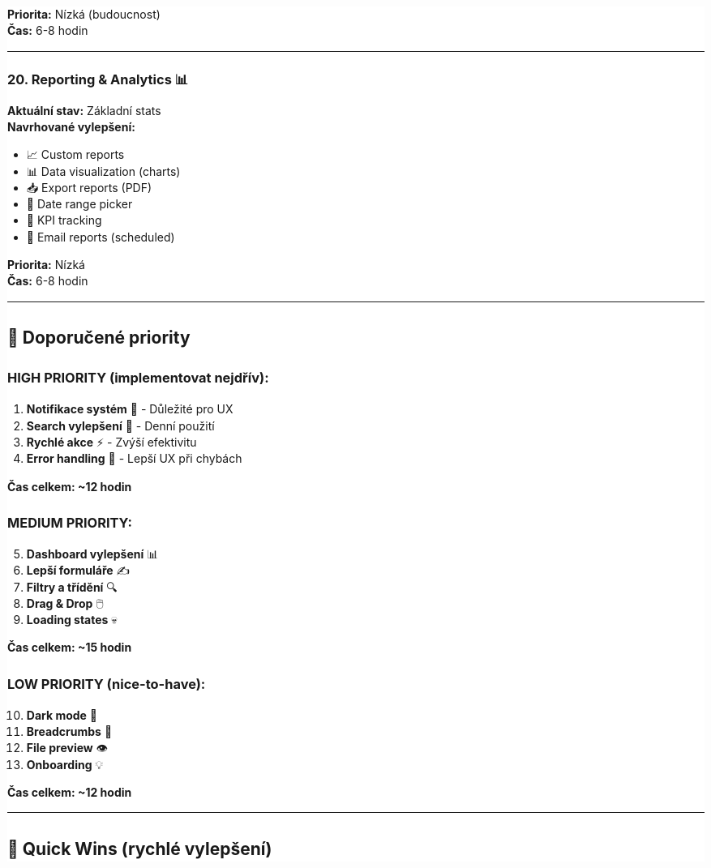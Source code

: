 **Priorita:** Nízká (budoucnost)  
**Čas:** 6-8 hodin

---

### 20. Reporting & Analytics 📊

**Aktuální stav:** Základní stats  
**Navrhované vylepšení:**
- 📈 Custom reports
- 📊 Data visualization (charts)
- 📥 Export reports (PDF)
- 📅 Date range picker
- 🎯 KPI tracking
- 📱 Email reports (scheduled)

**Priorita:** Nízká  
**Čas:** 6-8 hodin

---

## 🎯 Doporučené priority

### HIGH PRIORITY (implementovat nejdřív):
1. **Notifikace systém** 🔔 - Důležité pro UX
2. **Search vylepšení** 🔎 - Denní použití
3. **Rychlé akce** ⚡ - Zvýší efektivitu
4. **Error handling** 🚨 - Lepší UX při chybách

**Čas celkem: ~12 hodin**

### MEDIUM PRIORITY:
5. **Dashboard vylepšení** 📊
6. **Lepší formuláře** ✍️
7. **Filtry a třídění** 🔍
8. **Drag & Drop** 🖱️
9. **Loading states** 💀

**Čas celkem: ~15 hodin**

### LOW PRIORITY (nice-to-have):
10. **Dark mode** 🌙
11. **Breadcrumbs** 🍞
12. **File preview** 👁️
13. **Onboarding** 💡

**Čas celkem: ~12 hodin**

---

## 🚀 Quick Wins (rychlé vylepšení)
